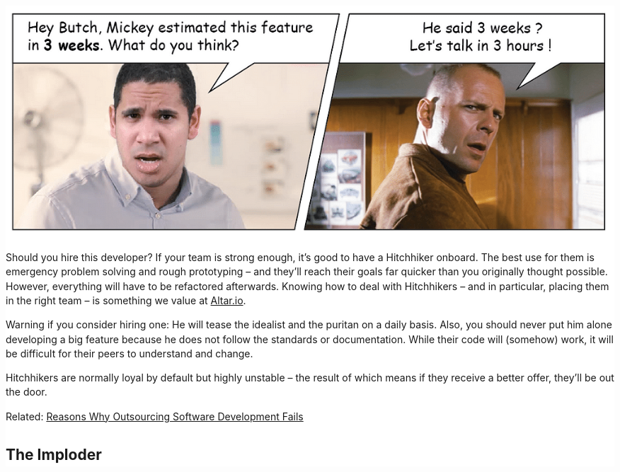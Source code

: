 ![The 10 Types of Developers - The Hitchhiker: Comic Situation](images/1z3Y93kacHfeBT63gjl8Ejg.png)

Should you hire this developer? If your team is strong enough, it’s good to have a Hitchhiker onboard. The best use for them is emergency problem solving and rough prototyping – and they’ll reach their goals far quicker than you originally thought possible. However, everything will have to be refactored afterwards. Knowing how to deal with Hitchhikers – and in particular, placing them in the right team – is something we value at [Altar.io](https://altar.io/).

Warning if you consider hiring one: He will tease the idealist and the puritan on a daily basis. Also, you should never put him alone developing a big feature because he does not follow the standards or documentation. While their code will (somehow) work, it will be difficult for their peers to understand and change.

Hitchhikers are normally loyal by default but highly unstable – the result of which means if they receive a better offer, they’ll be out the door.



Related: [Reasons Why Outsourcing Software Development Fails](https://altar.io/10-reasons-why-outsourcing-software-development-fails/)

## The Imploder
